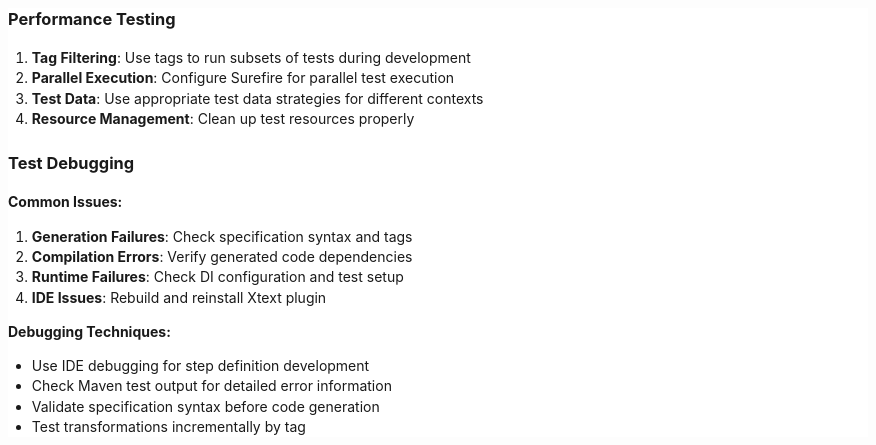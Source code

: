 ### Performance Testing

1. **Tag Filtering**: Use tags to run subsets of tests during development
2. **Parallel Execution**: Configure Surefire for parallel test execution
3. **Test Data**: Use appropriate test data strategies for different contexts
4. **Resource Management**: Clean up test resources properly

### Test Debugging

**Common Issues:**
1. **Generation Failures**: Check specification syntax and tags
2. **Compilation Errors**: Verify generated code dependencies
3. **Runtime Failures**: Check DI configuration and test setup
4. **IDE Issues**: Rebuild and reinstall Xtext plugin

**Debugging Techniques:**
- Use IDE debugging for step definition development
- Check Maven test output for detailed error information
- Validate specification syntax before code generation
- Test transformations incrementally by tag